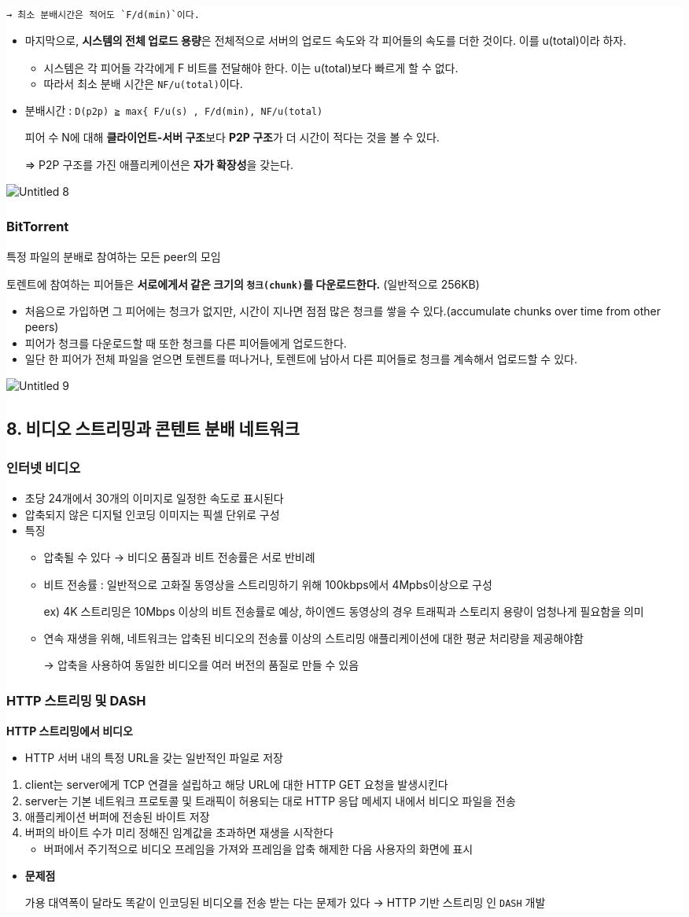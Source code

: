     → 최소 분배시간은 적어도 `F/d(min)`이다.
    
- 마지막으로, **시스템의 전체 업로드 용량**은 전체적으로 서버의 업로드 속도와 각 피어들의 속도를 더한 것이다. 이를 u(total)이라 하자.
    - 시스템은 각 피어들 각각에게 F 비트를 전달해야 한다. 이는 u(total)보다 빠르게 할 수 없다.
    - 따라서 최소 분배 시간은 `NF/u(total)`이다.
- 분배시간 : `D(p2p) ≧ max{ F/u(s) , F/d(min), NF/u(total)`
    
    피어 수 N에 대해 **클라이언트-서버 구조**보다 **P2P 구조**가 더 시간이 적다는 것을 볼 수 있다.
    
    ⇒ P2P 구조를 가진 애플리케이션은 **자가 확장성**을 갖는다.
    
![Untitled 8](https://github.com/SSAFY-CSStudy/Network/assets/101400650/29ae43f2-190c-4e20-ba8b-3682992798d2)

### BitTorrent

특정 파일의 분배로 참여하는 모든 peer의 모임

토렌트에 참여하는 피어들은 **서로에게서 같은 크기의 `청크(chunk)`를 다운로드한다.** (일반적으로 256KB)

- 처음으로 가입하면 그 피어에는 청크가 없지만, 시간이 지나면 점점 많은 청크를 쌓을 수 있다.(accumulate chunks over time from other peers)
- 피어가 청크를 다운로드할 때 또한 청크를 다른 피어들에게 업로드한다.
- 일단 한 피어가 전체 파일을 얻으면 토렌트를 떠나거나, 토렌트에 남아서 다른 피어들로 청크를 계속해서 업로드할 수 있다.

![Untitled 9](https://github.com/SSAFY-CSStudy/Network/assets/101400650/4343a3b3-e524-4936-9447-1efb21c250c6)

## 8. 비디오 스트리밍과 콘텐트 분배 네트워크

### 인터넷 비디오

- 초당 24개에서 30개의 이미지로 일정한 속도로 표시된다
- 압축되지 않은 디지털 인코딩 이미지는 픽셀 단위로 구성
- 특징
    - 압축될 수 있다 → 비디오 품질과 비트 전송률은 서로 반비례
    - 비트 전송률 : 일반적으로 고화질 동영상을 스트리밍하기 위해 100kbps에서 4Mpbs이상으로 구성
        
        ex) 4K 스트리밍은 10Mbps 이상의 비트 전송률로 예상, 하이엔드 동영상의 경우 트래픽과 스토리지 용량이 엄청나게 필요함을 의미
        
    - 연속 재생을 위해, 네트워크는 압축된 비디오의 전송률 이상의 스트리밍 애플리케이션에 대한 평균 처리량을 제공해야함
        
        → 압축을 사용하여 동일한 비디오를 여러 버전의 품질로 만들 수 있음
        

### HTTP 스트리밍 및 DASH

**HTTP 스트리밍에서 비디오**

- HTTP 서버 내의 특정 URL을 갖는 일반적인 파일로 저장
1. client는 server에게 TCP 연결을 설립하고 해당 URL에 대한 HTTP GET 요청을 발생시킨다
2. server는 기본 네트워크 프로토콜 및 트래픽이 허용되는 대로 HTTP 응답 메세지 내에서 비디오 파일을 전송
3. 애플리케이션 버퍼에 전송된 바이트 저장
4. 버퍼의 바이트 수가 미리 정해진 임계값을 초과하면 재생을 시작한다
    - 버퍼에서 주기적으로 비디오 프레임을 가져와 프레임을 압축 해제한 다음 사용자의 화면에 표시
- **문제점**
    
    가용 대역폭이 달라도 똑같이 인코딩된 비디오를 전송 받는 다는 문제가 있다 → HTTP 기반 스트리밍 인 `DASH` 개발
    